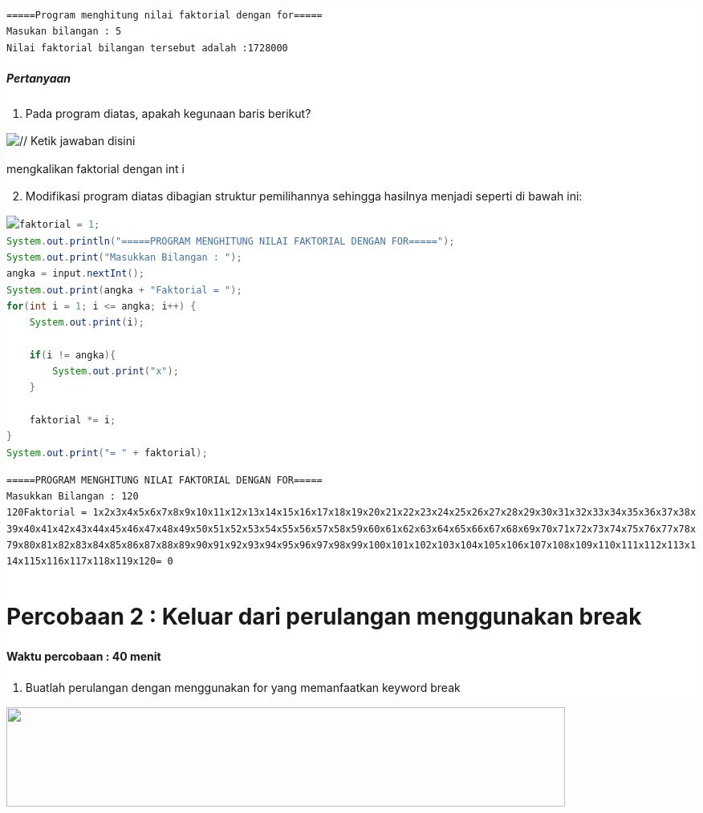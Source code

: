 
    =====Program menghitung nilai faktorial dengan for=====
    Masukan bilangan : 5
    Nilai faktorial bilangan tersebut adalah :1728000

##### Pertanyaan
1. Pada program diatas, apakah kegunaan baris berikut?
<p align="left">
    <img src="images/hitungFaktorial.jpg" align="left">
    </p>

// Ketik jawaban disini


mengkalikan faktorial dengan int i


2. Modifikasi program diatas dibagian struktur pemilihannya sehingga hasilnya menjadi seperti di bawah ini:
<p align="left">
    <img src="images/modifP1.jpg" align="left">
    </p>


```Java
faktorial = 1;
System.out.println("=====PROGRAM MENGHITUNG NILAI FAKTORIAL DENGAN FOR=====");
System.out.print("Masukkan Bilangan : ");
angka = input.nextInt();
System.out.print(angka + "Faktorial = ");
for(int i = 1; i <= angka; i++) {
    System.out.print(i);
    
    if(i != angka){
        System.out.print("x");
    }
    
    faktorial *= i;
}
System.out.print("= " + faktorial);
```

    =====PROGRAM MENGHITUNG NILAI FAKTORIAL DENGAN FOR=====
    Masukkan Bilangan : 120
    120Faktorial = 1x2x3x4x5x6x7x8x9x10x11x12x13x14x15x16x17x18x19x20x21x22x23x24x25x26x27x28x29x30x31x32x33x34x35x36x37x38x39x40x41x42x43x44x45x46x47x48x49x50x51x52x53x54x55x56x57x58x59x60x61x62x63x64x65x66x67x68x69x70x71x72x73x74x75x76x77x78x79x80x81x82x83x84x85x86x87x88x89x90x91x92x93x94x95x96x97x98x99x100x101x102x103x104x105x106x107x108x109x110x111x112x113x114x115x116x117x118x119x120= 0

# Percobaan 2 : Keluar dari perulangan menggunakan break

#### Waktu percobaan : 40 menit

1. Buatlah perulangan dengan menggunakan for yang memanfaatkan keyword break
<p align="left">
    <img width="696" height="124" src="images/for2.jpg" align="left">
    </p>
